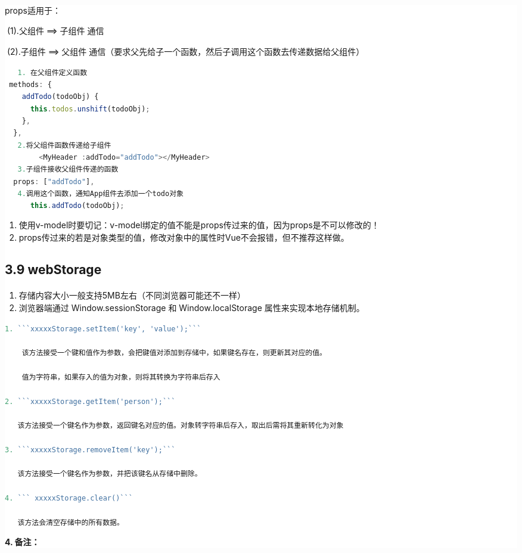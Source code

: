 

props适用于：

​	(1).父组件 ==> 子组件 通信

​	(2).子组件 ==> 父组件 通信（要求父先给子一个函数，然后子调用这个函数去传递数据给父组件）

```js
   1. 在父组件定义函数
 methods: {
    addTodo(todoObj) {
      this.todos.unshift(todoObj);
    },
  },
   2.将父组件函数传递给子组件 
        <MyHeader :addTodo="addTodo"></MyHeader>
   3.子组件接收父组件传递的函数
  props: ["addTodo"],
   4.调用这个函数，通知App组件去添加一个todo对象
      this.addTodo(todoObj);      

```

1. 使用v-model时要切记：v-model绑定的值不能是props传过来的值，因为props是不可以修改的！
2. props传过来的若是对象类型的值，修改对象中的属性时Vue不会报错，但不推荐这样做。

## 3.9 webStorage

1. 存储内容大小一般支持5MB左右（不同浏览器可能还不一样）
2. 浏览器端通过 Window.sessionStorage 和 Window.localStorage 属性来实现本地存储机制。

 ```js
 1. ```xxxxxStorage.setItem('key', 'value');```
 
     该方法接受一个键和值作为参数，会把键值对添加到存储中，如果键名存在，则更新其对应的值。
     
     值为字符串，如果存入的值为对象，则将其转换为字符串后存入
 
 2. ```xxxxxStorage.getItem('person');```
 
    该方法接受一个键名作为参数，返回键名对应的值。对象转字符串后存入，取出后需将其重新转化为对象
 
 3. ```xxxxxStorage.removeItem('key');```
 
    该方法接受一个键名作为参数，并把该键名从存储中删除。
 
 4. ``` xxxxxStorage.clear()```
 
    该方法会清空存储中的所有数据。
 
 ```



**4. 备注：**
